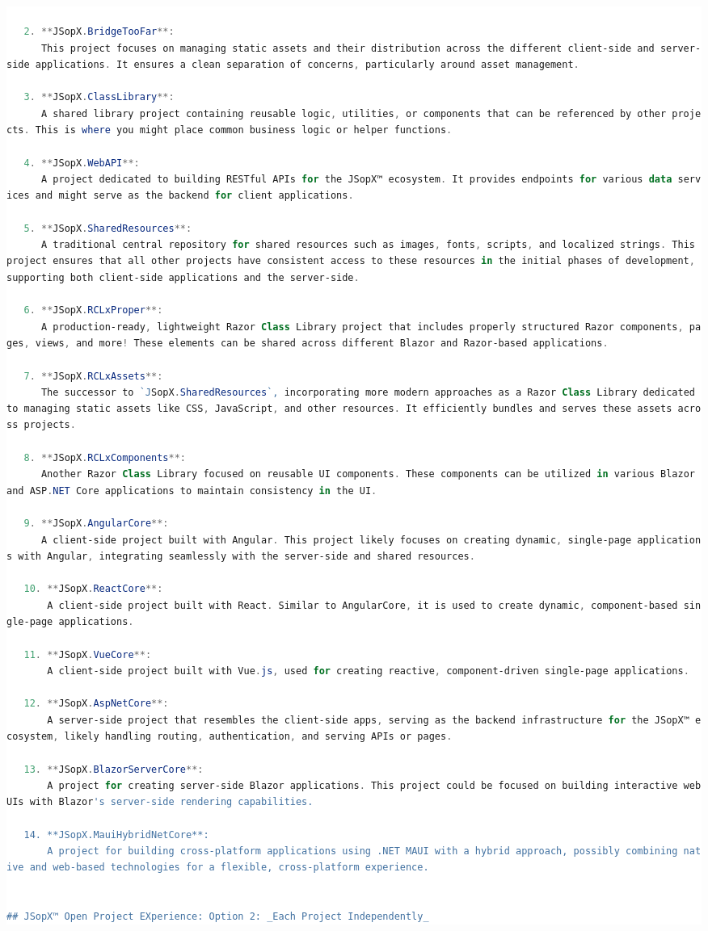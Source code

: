    ```powershell
      
      2. **JSopX.BridgeTooFar**:  
         This project focuses on managing static assets and their distribution across the different client-side and server-side applications. It ensures a clean separation of concerns, particularly around asset management.
      
      3. **JSopX.ClassLibrary**:  
         A shared library project containing reusable logic, utilities, or components that can be referenced by other projects. This is where you might place common business logic or helper functions.
      
      4. **JSopX.WebAPI**:  
         A project dedicated to building RESTful APIs for the JSopX™ ecosystem. It provides endpoints for various data services and might serve as the backend for client applications.
      
      5. **JSopX.SharedResources**:  
         A traditional central repository for shared resources such as images, fonts, scripts, and localized strings. This project ensures that all other projects have consistent access to these resources in the initial phases of development, supporting both client-side applications and the server-side.
      
      6. **JSopX.RCLxProper**:  
         A production-ready, lightweight Razor Class Library project that includes properly structured Razor components, pages, views, and more! These elements can be shared across different Blazor and Razor-based applications.
      
      7. **JSopX.RCLxAssets**:  
         The successor to `JSopX.SharedResources`, incorporating more modern approaches as a Razor Class Library dedicated to managing static assets like CSS, JavaScript, and other resources. It efficiently bundles and serves these assets across projects.
      
      8. **JSopX.RCLxComponents**:  
         Another Razor Class Library focused on reusable UI components. These components can be utilized in various Blazor and ASP.NET Core applications to maintain consistency in the UI.
      
      9. **JSopX.AngularCore**:  
         A client-side project built with Angular. This project likely focuses on creating dynamic, single-page applications with Angular, integrating seamlessly with the server-side and shared resources.
      
      10. **JSopX.ReactCore**:  
          A client-side project built with React. Similar to AngularCore, it is used to create dynamic, component-based single-page applications.
      
      11. **JSopX.VueCore**:  
          A client-side project built with Vue.js, used for creating reactive, component-driven single-page applications.
      
      12. **JSopX.AspNetCore**:  
          A server-side project that resembles the client-side apps, serving as the backend infrastructure for the JSopX™ ecosystem, likely handling routing, authentication, and serving APIs or pages.
      
      13. **JSopX.BlazorServerCore**:  
          A project for creating server-side Blazor applications. This project could be focused on building interactive web UIs with Blazor's server-side rendering capabilities.
      
      14. **JSopX.MauiHybridNetCore**:  
          A project for building cross-platform applications using .NET MAUI with a hybrid approach, possibly combining native and web-based technologies for a flexible, cross-platform experience.


## JSopX™ Open Project EXperience: Option 2: _Each Project Independently_
   ```